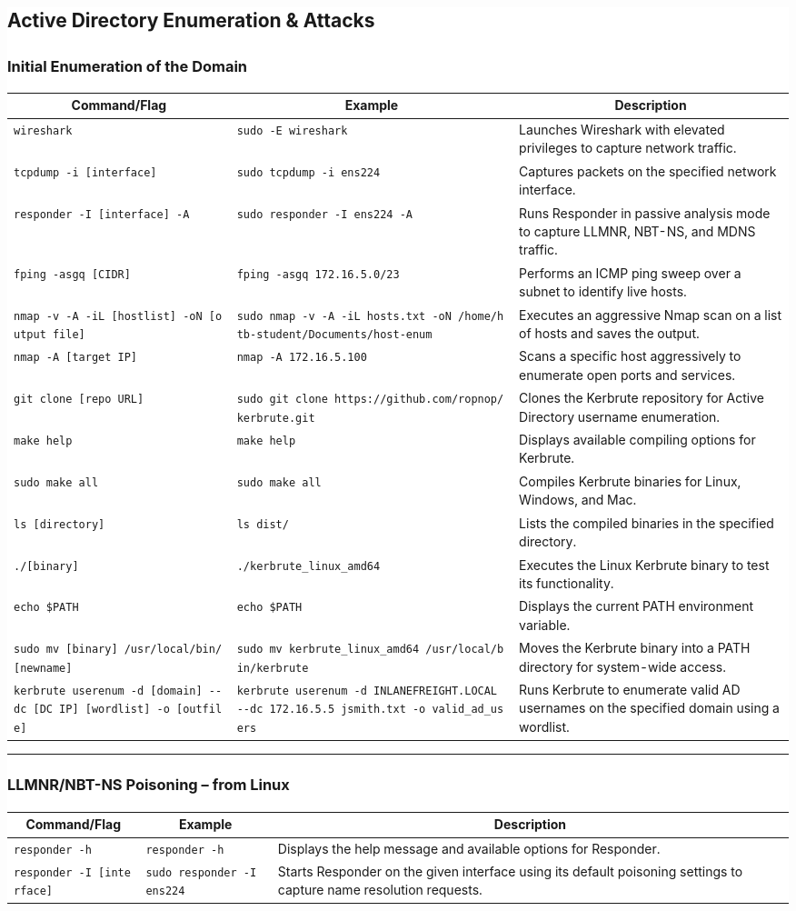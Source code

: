 ## Active Directory Enumeration & Attacks

### Initial Enumeration of the Domain

| Command/Flag                                                  | Example                                                                                                         | Description                                                                                                    |
|---------------------------------------------------------------|-----------------------------------------------------------------------------------------------------------------|---------------------------------------------------------------------------------------------------------------|
| `wireshark`                                                   | `sudo -E wireshark`                                                                                             | Launches Wireshark with elevated privileges to capture network traffic.                                      |
| `tcpdump -i [interface]`                                      | `sudo tcpdump -i ens224`                                                                                          | Captures packets on the specified network interface.                                                         |
| `responder -I [interface] -A`                                 | `sudo responder -I ens224 -A`                                                                                    | Runs Responder in passive analysis mode to capture LLMNR, NBT-NS, and MDNS traffic.                           |
| `fping -asgq [CIDR]`                                          | `fping -asgq 172.16.5.0/23`                                                                                        | Performs an ICMP ping sweep over a subnet to identify live hosts.                                               |
| `nmap -v -A -iL [hostlist] -oN [output file]`                  | `sudo nmap -v -A -iL hosts.txt -oN /home/htb-student/Documents/host-enum`                                         | Executes an aggressive Nmap scan on a list of hosts and saves the output.                                      |
| `nmap -A [target IP]`                                         | `nmap -A 172.16.5.100`                                                                                            | Scans a specific host aggressively to enumerate open ports and services.                                       |
| `git clone [repo URL]`                                        | `sudo git clone https://github.com/ropnop/kerbrute.git`                                                           | Clones the Kerbrute repository for Active Directory username enumeration.                                    |
| `make help`                                                  | `make help`                                                                                                     | Displays available compiling options for Kerbrute.                                                             |
| `sudo make all`                                              | `sudo make all`                                                                                                 | Compiles Kerbrute binaries for Linux, Windows, and Mac.                                                        |
| `ls [directory]`                                             | `ls dist/`                                                                                                      | Lists the compiled binaries in the specified directory.                                                        |
| `./[binary]`                                                 | `./kerbrute_linux_amd64`                                                                                          | Executes the Linux Kerbrute binary to test its functionality.                                                  |
| `echo $PATH`                                                 | `echo $PATH`                                                                                                    | Displays the current PATH environment variable.                                                                |
| `sudo mv [binary] /usr/local/bin/[newname]`                    | `sudo mv kerbrute_linux_amd64 /usr/local/bin/kerbrute`                                                            | Moves the Kerbrute binary into a PATH directory for system-wide access.                                          |
| `kerbrute userenum -d [domain] --dc [DC IP] [wordlist] -o [outfile]` | `kerbrute userenum -d INLANEFREIGHT.LOCAL --dc 172.16.5.5 jsmith.txt -o valid_ad_users`                            | Runs Kerbrute to enumerate valid AD usernames on the specified domain using a wordlist.                           |

---

### LLMNR/NBT-NS Poisoning – from Linux

| Command/Flag                                          | Example                                                                                         | Description                                                                                                     |
|-------------------------------------------------------|-------------------------------------------------------------------------------------------------|-----------------------------------------------------------------------------------------------------------------|
| `responder -h`                                        | `responder -h`                                                                                  | Displays the help message and available options for Responder.                                                  |
| `responder -I [interface]`                            | `sudo responder -I ens224`                                                                       | Starts Responder on the given interface using its default poisoning settings to capture name resolution requests.|